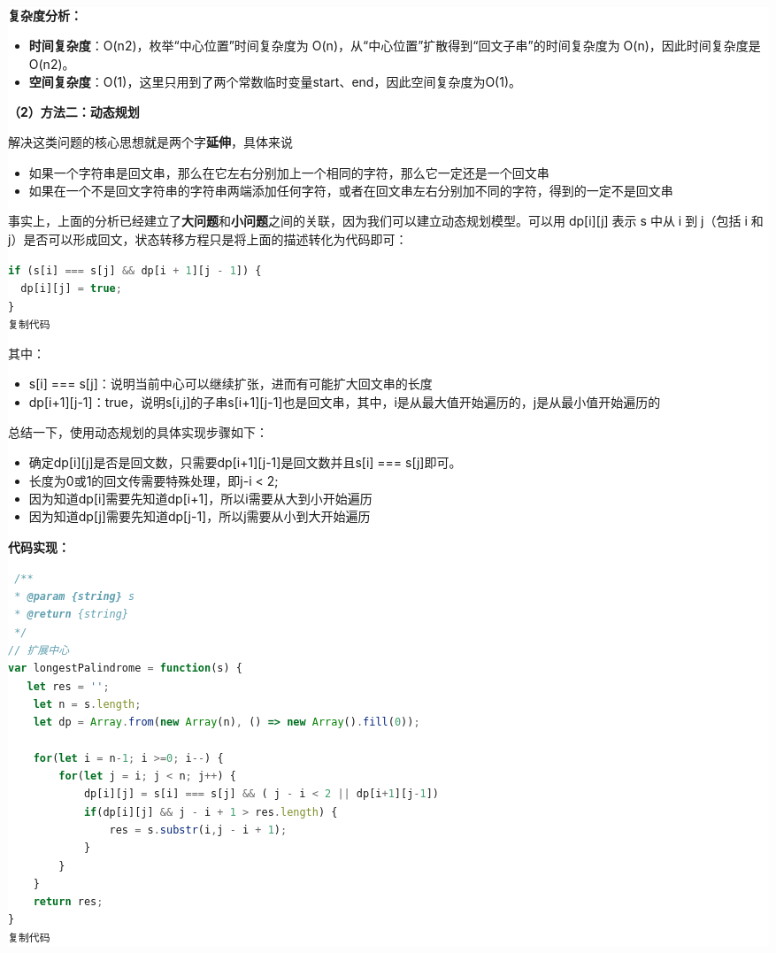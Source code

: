 **复杂度分析：**

- **时间复杂度**：O(n2)，枚举“中心位置”时间复杂度为 O(n)，从“中心位置”扩散得到“回文子串”的时间复杂度为 O(n)，因此时间复杂度是 O(n2)。
- **空间复杂度**：O(1)，这里只用到了两个常数临时变量start、end，因此空间复杂度为O(1)。

**（2）方法二：动态规划**

解决这类问题的核心思想就是两个字**延伸**，具体来说

- 如果一个字符串是回文串，那么在它左右分别加上一个相同的字符，那么它一定还是一个回文串
- 如果在一个不是回文字符串的字符串两端添加任何字符，或者在回文串左右分别加不同的字符，得到的一定不是回文串

事实上，上面的分析已经建立了**大问题**和**小问题**之间的关联，因为我们可以建立动态规划模型。可以用 dp[i][j] 表示 s 中从 i 到 j（包括 i 和 j）是否可以形成回文，状态转移方程只是将上面的描述转化为代码即可：

```javascript
if (s[i] === s[j] && dp[i + 1][j - 1]) {
  dp[i][j] = true;
}
复制代码
```

其中：

- s[i] === s[j]：说明当前中心可以继续扩张，进而有可能扩大回文串的长度
- dp[i+1][j-1]：true，说明s[i,j]的子串s[i+1][j-1]也是回文串，其中，i是从最大值开始遍历的，j是从最小值开始遍历的

总结一下，使用动态规划的具体实现步骤如下：

- 确定dp[i][j]是否是回文数，只需要dp[i+1][j-1]是回文数并且s[i] === s[j]即可。
- 长度为0或1的回文传需要特殊处理，即j-i < 2;
- 因为知道dp[i]需要先知道dp[i+1]，所以i需要从大到小开始遍历
- 因为知道dp[j]需要先知道dp[j-1]，所以j需要从小到大开始遍历

**代码实现：**

```javascript
 /**
 * @param {string} s
 * @return {string}
 */
// 扩展中心
var longestPalindrome = function(s) {
   let res = '';
    let n = s.length;
    let dp = Array.from(new Array(n), () => new Array().fill(0));
    
    for(let i = n-1; i >=0; i--) {
        for(let j = i; j < n; j++) {
            dp[i][j] = s[i] === s[j] && ( j - i < 2 || dp[i+1][j-1])
            if(dp[i][j] && j - i + 1 > res.length) {
                res = s.substr(i,j - i + 1);
            }
        }
    }
    return res;
}
复制代码
```

